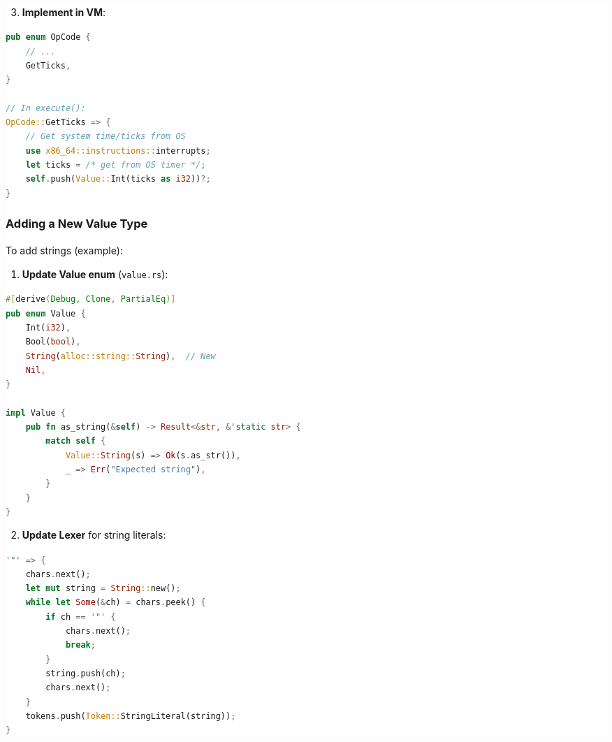 3. **Implement in VM**:
```rust
pub enum OpCode {
    // ...
    GetTicks,
}

// In execute():
OpCode::GetTicks => {
    // Get system time/ticks from OS
    use x86_64::instructions::interrupts;
    let ticks = /* get from OS timer */;
    self.push(Value::Int(ticks as i32))?;
}
```

### Adding a New Value Type

To add strings (example):

1. **Update Value enum** (`value.rs`):
```rust
#[derive(Debug, Clone, PartialEq)]
pub enum Value {
    Int(i32),
    Bool(bool),
    String(alloc::string::String),  // New
    Nil,
}

impl Value {
    pub fn as_string(&self) -> Result<&str, &'static str> {
        match self {
            Value::String(s) => Ok(s.as_str()),
            _ => Err("Expected string"),
        }
    }
}
```

2. **Update Lexer** for string literals:
```rust
'"' => {
    chars.next();
    let mut string = String::new();
    while let Some(&ch) = chars.peek() {
        if ch == '"' {
            chars.next();
            break;
        }
        string.push(ch);
        chars.next();
    }
    tokens.push(Token::StringLiteral(string));
}
```
